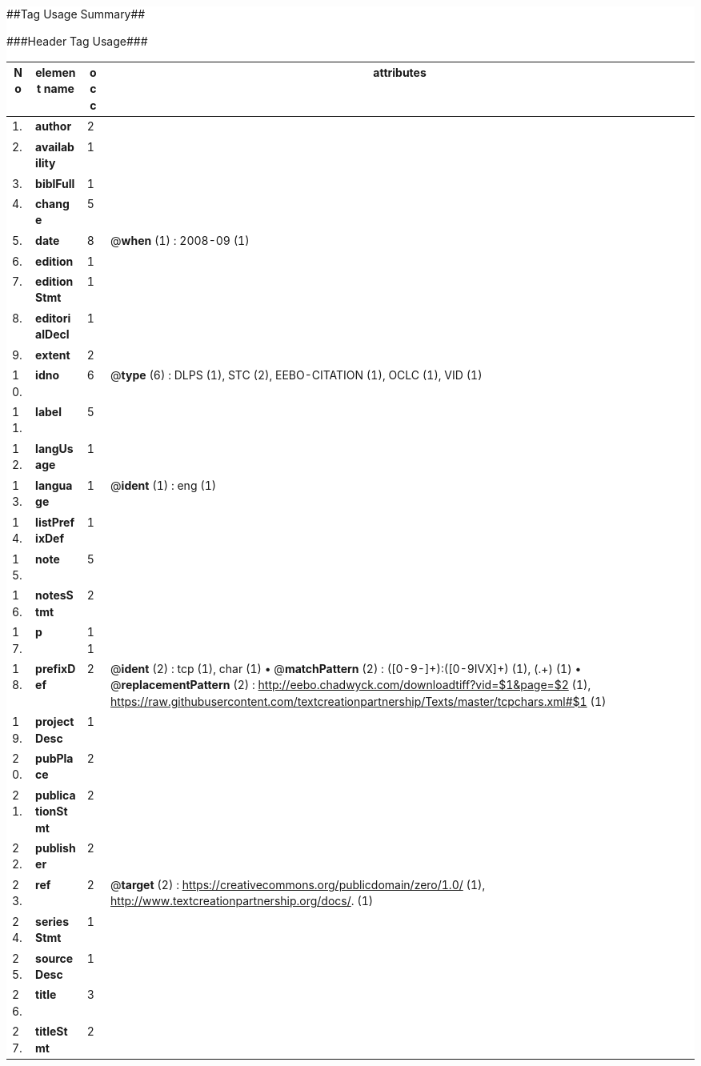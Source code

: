 ##Tag Usage Summary##

###Header Tag Usage###

|No|element name|occ|attributes|
|---|---|---|---|
|1.|__author__|2||
|2.|__availability__|1||
|3.|__biblFull__|1||
|4.|__change__|5||
|5.|__date__|8| @__when__ (1) : 2008-09 (1)|
|6.|__edition__|1||
|7.|__editionStmt__|1||
|8.|__editorialDecl__|1||
|9.|__extent__|2||
|10.|__idno__|6| @__type__ (6) : DLPS (1), STC (2), EEBO-CITATION (1), OCLC (1), VID (1)|
|11.|__label__|5||
|12.|__langUsage__|1||
|13.|__language__|1| @__ident__ (1) : eng (1)|
|14.|__listPrefixDef__|1||
|15.|__note__|5||
|16.|__notesStmt__|2||
|17.|__p__|11||
|18.|__prefixDef__|2| @__ident__ (2) : tcp (1), char (1)  •  @__matchPattern__ (2) : ([0-9\-]+):([0-9IVX]+) (1), (.+) (1)  •  @__replacementPattern__ (2) : http://eebo.chadwyck.com/downloadtiff?vid=$1&page=$2 (1), https://raw.githubusercontent.com/textcreationpartnership/Texts/master/tcpchars.xml#$1 (1)|
|19.|__projectDesc__|1||
|20.|__pubPlace__|2||
|21.|__publicationStmt__|2||
|22.|__publisher__|2||
|23.|__ref__|2| @__target__ (2) : https://creativecommons.org/publicdomain/zero/1.0/ (1), http://www.textcreationpartnership.org/docs/. (1)|
|24.|__seriesStmt__|1||
|25.|__sourceDesc__|1||
|26.|__title__|3||
|27.|__titleStmt__|2||
